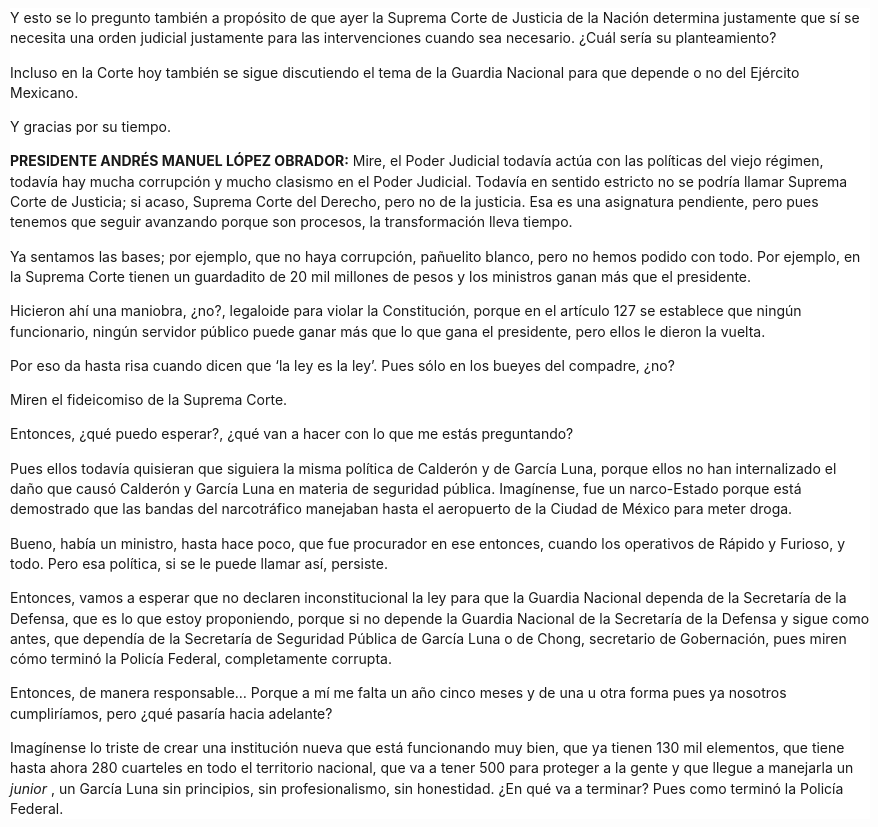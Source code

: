 Y esto se lo pregunto también a propósito de que ayer la Suprema Corte de
Justicia de la Nación determina justamente que sí se necesita una orden
judicial justamente para las intervenciones cuando sea necesario. ¿Cuál sería
su planteamiento?

Incluso en la Corte hoy también se sigue discutiendo el tema de la Guardia
Nacional para que depende o no del Ejército Mexicano.

Y gracias por su tiempo.

**PRESIDENTE ANDRÉS MANUEL LÓPEZ OBRADOR:** Mire, el Poder Judicial todavía
actúa con las políticas del viejo régimen, todavía hay mucha corrupción y
mucho clasismo en el Poder Judicial. Todavía en sentido estricto no se podría
llamar Suprema Corte de Justicia; si acaso, Suprema Corte del Derecho, pero no
de la justicia. Esa es una asignatura pendiente, pero pues tenemos que seguir
avanzando porque son procesos, la transformación lleva tiempo.

Ya sentamos las bases; por ejemplo, que no haya corrupción, pañuelito blanco,
pero no hemos podido con todo. Por ejemplo, en la Suprema Corte tienen un
guardadito de 20 mil millones de pesos y los ministros ganan más que el
presidente.

Hicieron ahí una maniobra, ¿no?, legaloide para violar la Constitución, porque
en el artículo 127 se establece que ningún funcionario, ningún servidor
público puede ganar más que lo que gana el presidente, pero ellos le dieron la
vuelta.

Por eso da hasta risa cuando dicen que ‘la ley es la ley’. Pues sólo en los
bueyes del compadre, ¿no?

Miren el fideicomiso de la Suprema Corte.

Entonces, ¿qué puedo esperar?, ¿qué van a hacer con lo que me estás
preguntando?

Pues ellos todavía quisieran que siguiera la misma política de Calderón y de
García Luna, porque ellos no han internalizado el daño que causó Calderón y
García Luna en materia de seguridad pública. Imagínense, fue un narco-Estado
porque está demostrado que las bandas del narcotráfico manejaban hasta el
aeropuerto de la Ciudad de México para meter droga.

Bueno, había un ministro, hasta hace poco, que fue procurador en ese entonces,
cuando los operativos de Rápido y Furioso, y todo. Pero esa política, si se le
puede llamar así, persiste.

Entonces, vamos a esperar que no declaren inconstitucional la ley para que la
Guardia Nacional dependa de la Secretaría de la Defensa, que es lo que estoy
proponiendo, porque si no depende la Guardia Nacional de la Secretaría de la
Defensa y sigue como antes, que dependía de la Secretaría de Seguridad Pública
de García Luna o de Chong, secretario de Gobernación, pues miren cómo terminó
la Policía Federal, completamente corrupta.

Entonces, de manera responsable… Porque a mí me falta un año cinco meses y de
una u otra forma pues ya nosotros cumpliríamos, pero ¿qué pasaría hacia
adelante?

Imagínense lo triste de crear una institución nueva que está funcionando muy
bien, que ya tienen 130 mil elementos, que tiene hasta ahora 280 cuarteles en
todo el territorio nacional, que va a tener 500 para proteger a la gente y que
llegue a manejarla un _junior_ , un García Luna sin principios, sin
profesionalismo, sin honestidad. ¿En qué va a terminar? Pues como terminó la
Policía Federal.
